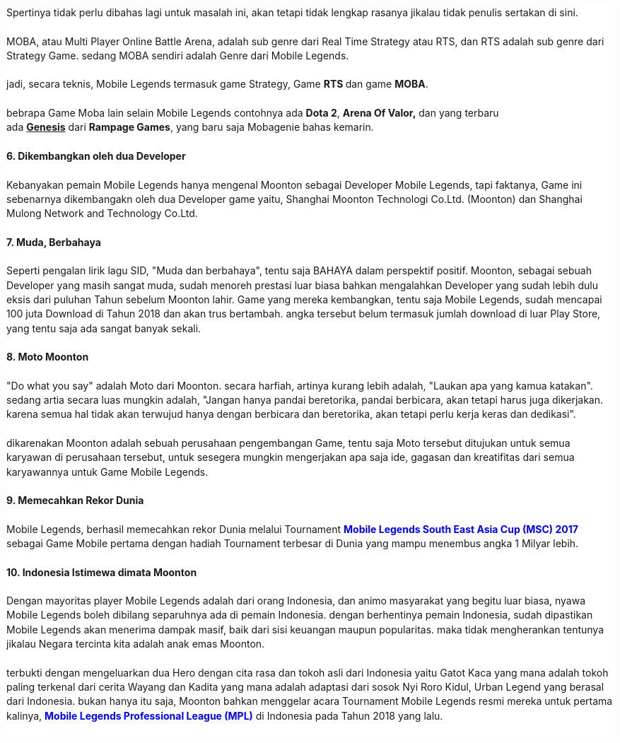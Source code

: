 Spertinya tidak perlu dibahas lagi untuk masalah ini, akan tetapi tidak lengkap rasanya jikalau tidak penulis sertakan di sini.<br />
<br />
MOBA, atau Multi Player Online Battle Arena, adalah sub genre dari Real Time Strategy atau RTS, dan RTS adalah sub genre dari Strategy Game. sedang MOBA sendiri adalah Genre dari Mobile Legends.<br />
<br />
jadi, secara teknis, Mobile Legends termasuk game Strategy, Game <b>RTS </b>dan game <b>MOBA</b>.<br />
<br />
bebrapa Game Moba lain selain Mobile Legends contohnya ada&nbsp;<b>Dota 2</b>,&nbsp;<b>Arena Of Valor,</b>&nbsp;dan yang terbaru ada&nbsp;<a href="https://mobagenie.my.id/hal-hal-yang-harus-kalian-tau-dari-ge/"><b>Genesis</b></a>&nbsp;dari&nbsp;<b>Rampage Games</b>, yang baru saja Mobagenie bahas kemarin.<br />
<br />
<b>6. Dikembangkan oleh dua Developer</b><br />
<br />
Kebanyakan pemain Mobile Legends hanya mengenal Moonton sebagai Developer Mobile Legends, tapi faktanya, Game ini sebenarnya dikembangakn oleh dua Developer game yaitu, Shanghai Moonton Technologi Co.Ltd. (Moonton) dan Shanghai Mulong Network and Technology Co.Ltd.<br />
<br />
<b>7. Muda, Berbahaya</b><br />
<br />
Seperti pengalan lirik lagu SID, "Muda dan berbahaya", tentu saja BAHAYA dalam perspektif positif. Moonton, sebagai sebuah Developer yang masih sangat muda, sudah menoreh prestasi luar biasa bahkan mengalahkan Developer yang sudah lebih dulu eksis dari puluhan Tahun sebelum Moonton lahir. Game yang mereka kembangkan, tentu saja Mobile Legends, sudah mencapai 100 juta Download di Tahun 2018 dan akan trus bertambah. angka tersebut belum termasuk jumlah download di luar Play Store, yang tentu saja ada sangat banyak sekali.<br />
<br />
<b> 8. Moto Moonton</b><br />
<br />
"Do what you say" adalah Moto dari Moonton. secara harfiah, artinya kurang lebih adalah, "Laukan apa yang kamua katakan". sedang artia secara luas mungkin adalah, "Jangan hanya pandai beretorika, pandai berbicara, akan tetapi harus juga dikerjakan. karena semua hal tidak akan terwujud hanya dengan berbicara dan beretorika, akan tetapi perlu kerja keras dan dedikasi".<br />
<br />
dikarenakan Moonton adalah sebuah perusahaan pengembangan Game, tentu saja Moto tersebut ditujukan untuk semua karyawan di perusahaan tersebut, untuk sesegera mungkin mengerjakan apa saja ide, gagasan dan kreatifitas dari semua karyawannya untuk Game Mobile Legends.<br />
<br />
<b> 9. Memecahkan Rekor Dunia</b><br />
<br />
Mobile Legends, berhasil memecahkan rekor Dunia melalui Tournament <b><span style="color: blue;">Mobile Legends South East Asia Cup (MSC) 2017</span></b> sebagai Game Mobile pertama dengan hadiah Tournament terbesar di Dunia yang mampu menembus angka 1 Milyar lebih.<br />
<br />
<b> 10. Indonesia Istimewa dimata Moonton</b><br />
<br />
Dengan mayoritas player Mobile Legends adalah dari orang Indonesia, dan animo masyarakat yang begitu luar biasa, nyawa Mobile Legends boleh dibilang separuhnya ada di pemain Indonesia. dengan berhentinya pemain Indonesia, sudah dipastikan Mobile Legends akan menerima dampak masif, baik dari sisi keuangan maupun popularitas. maka tidak mengherankan tentunya jikalau Negara tercinta kita adalah anak emas Moonton. <br />
<br />
terbukti dengan mengeluarkan dua Hero dengan cita rasa dan tokoh asli dari Indonesia yaitu Gatot Kaca yang mana adalah tokoh paling terkenal dari cerita Wayang dan Kadita yang mana adalah adaptasi dari sosok Nyi Roro Kidul, Urban Legend yang berasal dari Indonesia. bukan hanya itu saja, Moonton bahkan menggelar acara Tournament Mobile Legends resmi mereka untuk pertama kalinya, <b><span style="color: blue;">Mobile Legends Professional League (MPL)</span></b> di Indonesia pada Tahun 2018 yang lalu.<br />
<br />